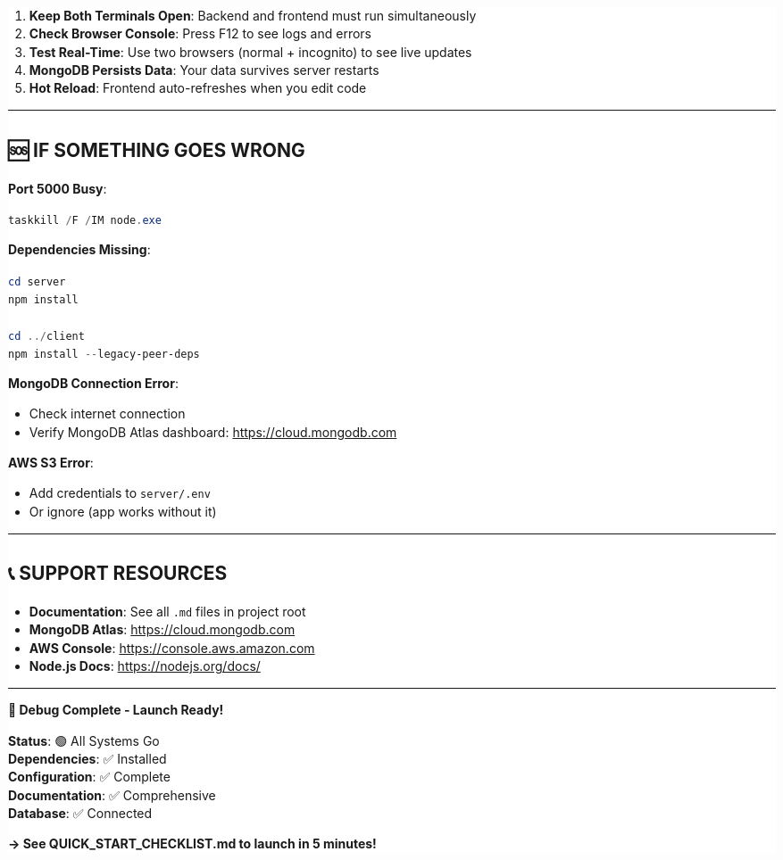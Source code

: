 1. **Keep Both Terminals Open**: Backend and frontend must run simultaneously
2. **Check Browser Console**: Press F12 to see logs and errors
3. **Test Real-Time**: Use two browsers (normal + incognito) to see live updates
4. **MongoDB Persists Data**: Your data survives server restarts
5. **Hot Reload**: Frontend auto-refreshes when you edit code

---

## 🆘 IF SOMETHING GOES WRONG

**Port 5000 Busy**:
```powershell
taskkill /F /IM node.exe
```

**Dependencies Missing**:
```powershell
cd server
npm install

cd ../client
npm install --legacy-peer-deps
```

**MongoDB Connection Error**:
- Check internet connection
- Verify MongoDB Atlas dashboard: https://cloud.mongodb.com

**AWS S3 Error**:
- Add credentials to `server/.env`
- Or ignore (app works without it)

---

## 📞 SUPPORT RESOURCES

- **Documentation**: See all `.md` files in project root
- **MongoDB Atlas**: https://cloud.mongodb.com
- **AWS Console**: https://console.aws.amazon.com
- **Node.js Docs**: https://nodejs.org/docs/

---

**🎉 Debug Complete - Launch Ready!**

**Status**: 🟢 All Systems Go  
**Dependencies**: ✅ Installed  
**Configuration**: ✅ Complete  
**Documentation**: ✅ Comprehensive  
**Database**: ✅ Connected  

**→ See QUICK_START_CHECKLIST.md to launch in 5 minutes!**
